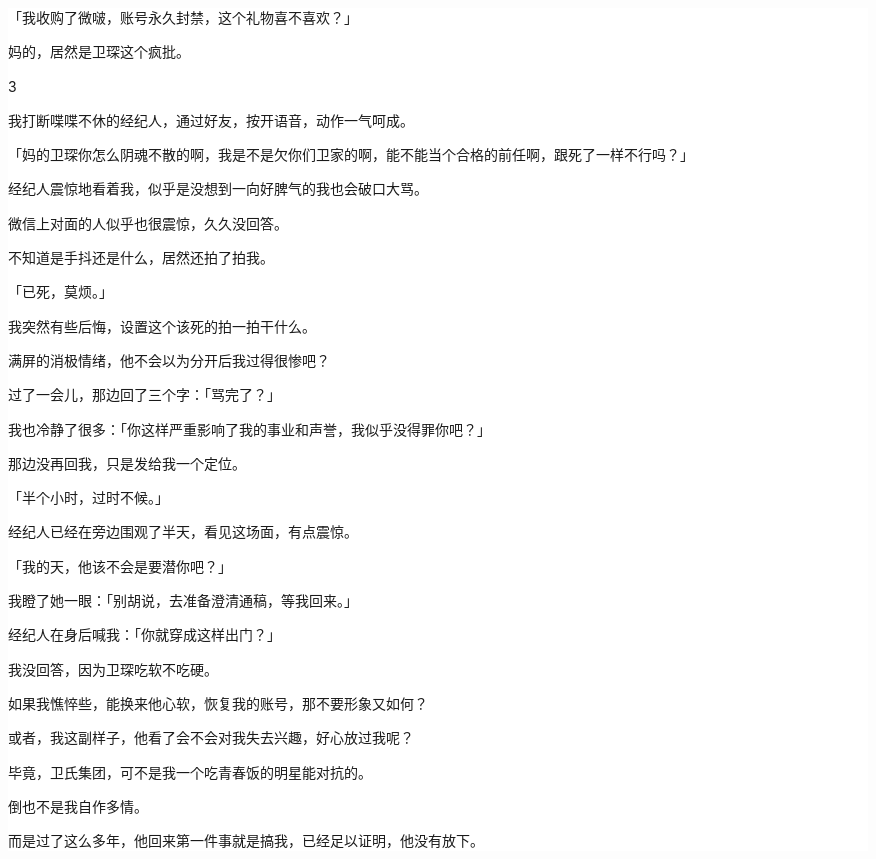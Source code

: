 「我收购了微啵，账号永久封禁，这个礼物喜不喜欢？」


妈的，居然是卫琛这个疯批。


3


我打断喋喋不休的经纪人，通过好友，按开语音，动作一气呵成。


「妈的卫琛你怎么阴魂不散的啊，我是不是欠你们卫家的啊，能不能当个合格的前任啊，跟死了一样不行吗？」


经纪人震惊地看着我，似乎是没想到一向好脾气的我也会破口大骂。


微信上对面的人似乎也很震惊，久久没回答。


不知道是手抖还是什么，居然还拍了拍我。


「已死，莫烦。」


我突然有些后悔，设置这个该死的拍一拍干什么。


满屏的消极情绪，他不会以为分开后我过得很惨吧？


过了一会儿，那边回了三个字：「骂完了？」


我也冷静了很多：「你这样严重影响了我的事业和声誉，我似乎没得罪你吧？」


那边没再回我，只是发给我一个定位。


「半个小时，过时不候。」


经纪人已经在旁边围观了半天，看见这场面，有点震惊。


「我的天，他该不会是要潜你吧？」


我瞪了她一眼：「别胡说，去准备澄清通稿，等我回来。」


经纪人在身后喊我：「你就穿成这样出门？」


我没回答，因为卫琛吃软不吃硬。


如果我憔悴些，能换来他心软，恢复我的账号，那不要形象又如何？


或者，我这副样子，他看了会不会对我失去兴趣，好心放过我呢？


毕竟，卫氏集团，可不是我一个吃青春饭的明星能对抗的。


倒也不是我自作多情。


而是过了这么多年，他回来第一件事就是搞我，已经足以证明，他没有放下。
